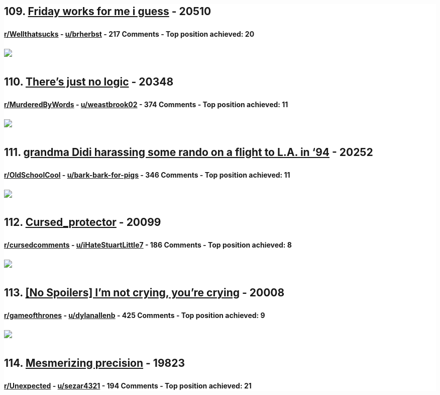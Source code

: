 ## 109. [Friday works for me i guess](http://reddit.com/r/Wellthatsucks/comments/bqoo4h/friday_works_for_me_i_guess/) - 20510
#### [r/Wellthatsucks](http://reddit.com/r/Wellthatsucks) - [u/brherbst](http://reddit.com/u/brherbst) - 217 Comments - Top position achieved: 20

<a href="https://i.redd.it/tyehkpqan9z21.jpg"><img src="https://b.thumbs.redditmedia.com/SE6pkMSz_kEqie9uiRbeRCYGlob33P4x7x8SQeFdIxU.jpg"></img></a>

## 110. [There’s just no logic](http://reddit.com/r/MurderedByWords/comments/bqrwsg/theres_just_no_logic/) - 20348
#### [r/MurderedByWords](http://reddit.com/r/MurderedByWords) - [u/weastbrook02](http://reddit.com/u/weastbrook02) - 374 Comments - Top position achieved: 11

<a href="https://i.redd.it/5ehh3g8a8bz21.jpg"><img src="https://b.thumbs.redditmedia.com/VBKNaDJpXlkK8_uC6eSfOwDFi_uxIAtCAOrbakWAhoU.jpg"></img></a>

## 111. [grandma Didi harassing some rando on a flight to L.A. in ‘94](http://reddit.com/r/OldSchoolCool/comments/br0tzu/grandma_didi_harassing_some_rando_on_a_flight_to/) - 20252
#### [r/OldSchoolCool](http://reddit.com/r/OldSchoolCool) - [u/bark-bark-for-pigs](http://reddit.com/u/bark-bark-for-pigs) - 346 Comments - Top position achieved: 11

<a href="https://i.redd.it/0zjyfnl4efz21.jpg"><img src="https://b.thumbs.redditmedia.com/Nig67hAdcqPhnsSkuF2TylrUAKMvNZXHA5TR9ORR2fM.jpg"></img></a>

## 112. [Cursed_protector](http://reddit.com/r/cursedcomments/comments/bqt3qb/cursed_protector/) - 20099
#### [r/cursedcomments](http://reddit.com/r/cursedcomments) - [u/iHateStuartLittle7](http://reddit.com/u/iHateStuartLittle7) - 186 Comments - Top position achieved: 8

<a href="https://i.redd.it/pccuueypzbz21.jpg"><img src="https://b.thumbs.redditmedia.com/zSjuCDsxu-C02_da-8DuAk6o-RZ7kxs7-9j0d70J_RE.jpg"></img></a>

## 113. [[No Spoilers] I’m not crying, you’re crying](http://reddit.com/r/gameofthrones/comments/br1qr1/no_spoilers_im_not_crying_youre_crying/) - 20008
#### [r/gameofthrones](http://reddit.com/r/gameofthrones) - [u/dylanallenb](http://reddit.com/u/dylanallenb) - 425 Comments - Top position achieved: 9

<a href="https://i.redd.it/hmyyeqp3rfz21.jpg"><img src="https://b.thumbs.redditmedia.com/hqg1Rm9aaydVBwo5fF0JzqtkbhfQeTvodMn2nrjA0Qc.jpg"></img></a>

## 114. [Mesmerizing precision](http://reddit.com/r/Unexpected/comments/bqo3jr/mesmerizing_precision/) - 19823
#### [r/Unexpected](http://reddit.com/r/Unexpected) - [u/sezar4321](http://reddit.com/u/sezar4321) - 194 Comments - Top position achieved: 21

